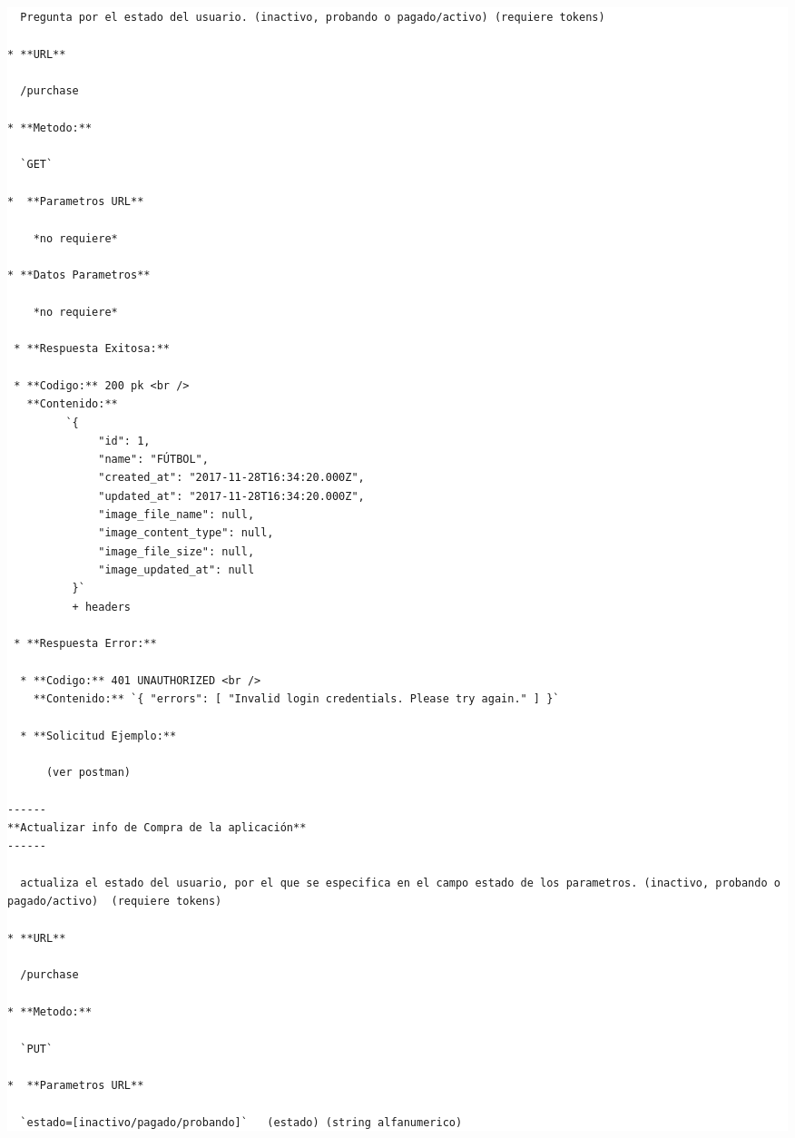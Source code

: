       Pregunta por el estado del usuario. (inactivo, probando o pagado/activo) (requiere tokens)

    * **URL**

      /purchase

    * **Metodo:**

      `GET`

    *  **Parametros URL**

        *no requiere*

    * **Datos Parametros**

        *no requiere*

     * **Respuesta Exitosa:**

     * **Codigo:** 200 pk <br />
       **Contenido:**
             `{
                  "id": 1,
                  "name": "FÚTBOL",
                  "created_at": "2017-11-28T16:34:20.000Z",
                  "updated_at": "2017-11-28T16:34:20.000Z",
                  "image_file_name": null,
                  "image_content_type": null,
                  "image_file_size": null,
                  "image_updated_at": null
              }`
              + headers

     * **Respuesta Error:**

      * **Codigo:** 401 UNAUTHORIZED <br />
        **Contenido:** `{ "errors": [ "Invalid login credentials. Please try again." ] }`

      * **Solicitud Ejemplo:**

          (ver postman)

    ------
    **Actualizar info de Compra de la aplicación**
    ------

      actualiza el estado del usuario, por el que se especifica en el campo estado de los parametros. (inactivo, probando o pagado/activo)  (requiere tokens)

    * **URL**

      /purchase

    * **Metodo:**

      `PUT`

    *  **Parametros URL**

      `estado=[inactivo/pagado/probando]`   (estado) (string alfanumerico)
